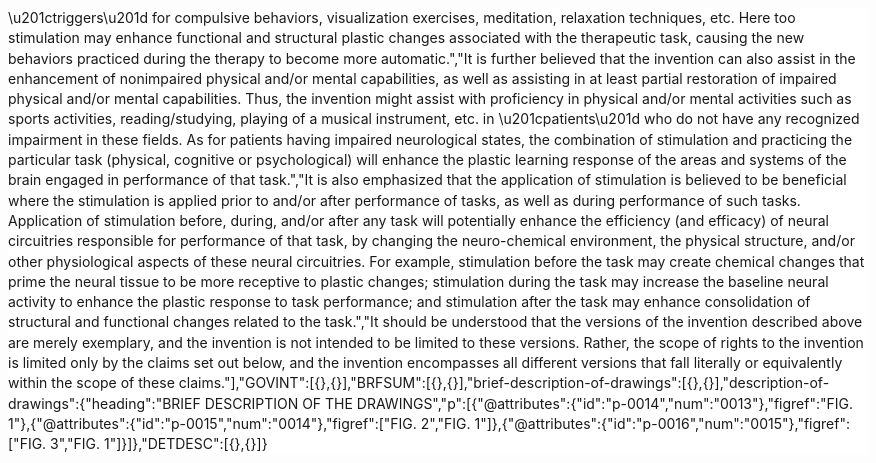\u201ctriggers\u201d for compulsive behaviors, visualization exercises, meditation, relaxation techniques, etc. Here too stimulation may enhance functional and structural plastic changes associated with the therapeutic task, causing the new behaviors practiced during the therapy to become more automatic.","It is further believed that the invention can also assist in the enhancement of nonimpaired physical and\/or mental capabilities, as well as assisting in at least partial restoration of impaired physical and\/or mental capabilities. Thus, the invention might assist with proficiency in physical and\/or mental activities such as sports activities, reading\/studying, playing of a musical instrument, etc. in \u201cpatients\u201d who do not have any recognized impairment in these fields. As for patients having impaired neurological states, the combination of stimulation and practicing the particular task (physical, cognitive or psychological) will enhance the plastic learning response of the areas and systems of the brain engaged in performance of that task.","It is also emphasized that the application of stimulation is believed to be beneficial where the stimulation is applied prior to and\/or after performance of tasks, as well as during performance of such tasks. Application of stimulation before, during, and\/or after any task will potentially enhance the efficiency (and efficacy) of neural circuitries responsible for performance of that task, by changing the neuro-chemical environment, the physical structure, and\/or other physiological aspects of these neural circuitries. For example, stimulation before the task may create chemical changes that prime the neural tissue to be more receptive to plastic changes; stimulation during the task may increase the baseline neural activity to enhance the plastic response to task performance; and stimulation after the task may enhance consolidation of structural and functional changes related to the task.","It should be understood that the versions of the invention described above are merely exemplary, and the invention is not intended to be limited to these versions. Rather, the scope of rights to the invention is limited only by the claims set out below, and the invention encompasses all different versions that fall literally or equivalently within the scope of these claims."],"GOVINT":[{},{}],"BRFSUM":[{},{}],"brief-description-of-drawings":[{},{}],"description-of-drawings":{"heading":"BRIEF DESCRIPTION OF THE DRAWINGS","p":[{"@attributes":{"id":"p-0014","num":"0013"},"figref":"FIG. 1"},{"@attributes":{"id":"p-0015","num":"0014"},"figref":["FIG. 2","FIG. 1"]},{"@attributes":{"id":"p-0016","num":"0015"},"figref":["FIG. 3","FIG. 1"]}]},"DETDESC":[{},{}]}
